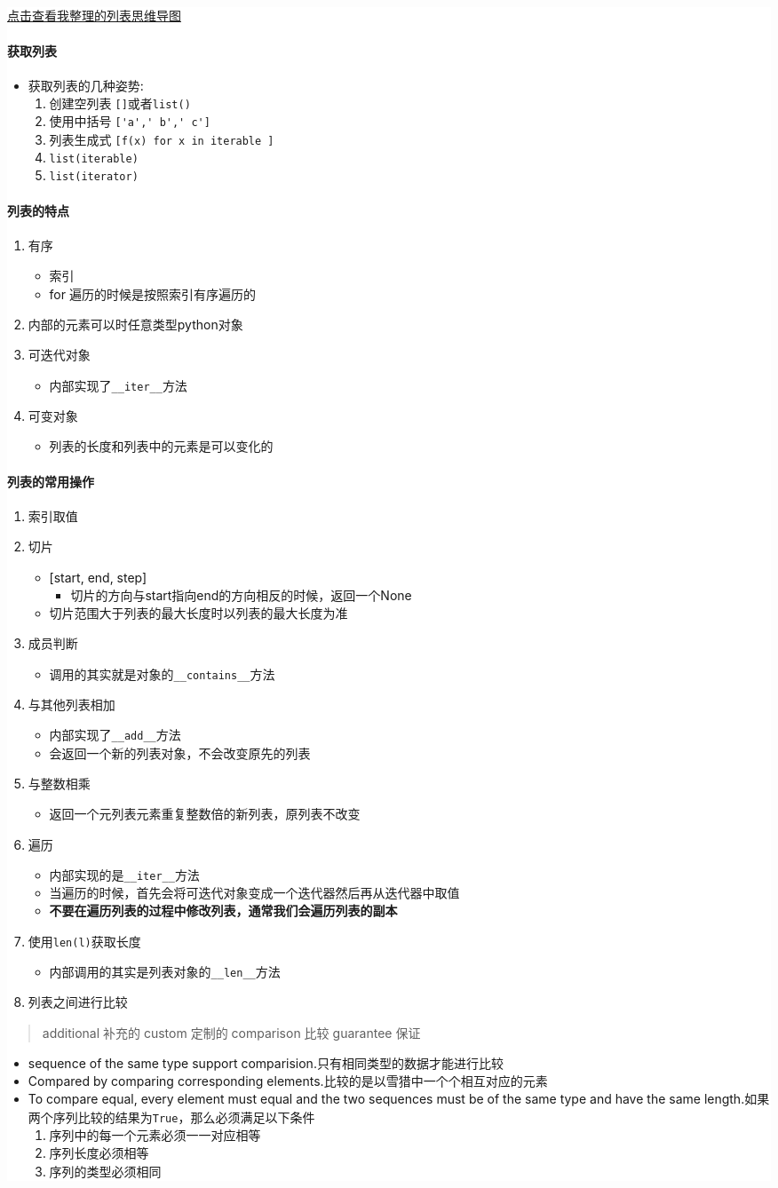 [点击查看我整理的列表思维导图](https://github.com/ZiaWang/Hello/blob/master/picture/list.png?raw=true)


#### 获取列表
- 获取列表的几种姿势:
	1. 创建空列表 `[]`或者`list()`
	2. 使用中括号 `['a',' b',' c']`
	3. 列表生成式  `[f(x) for x in iterable ]`
	4. `list(iterable)`
	5. `list(iterator)`

#### 列表的特点
1. 有序
	- 索引
	- for 遍历的时候是按照索引有序遍历的

2. 内部的元素可以时任意类型python对象

3. 可迭代对象
	- 内部实现了`__iter__`方法

4. 可变对象
	- 列表的长度和列表中的元素是可以变化的



#### 列表的常用操作
1. 索引取值
2. 切片
	- [start, end, step]
		- 切片的方向与start指向end的方向相反的时候，返回一个None
	- 切片范围大于列表的最大长度时以列表的最大长度为准
3. 成员判断
	- 调用的其实就是对象的`__contains__`方法
4. 与其他列表相加
	- 内部实现了`__add__`方法
	- 会返回一个新的列表对象，不会改变原先的列表
5. 与整数相乘
	- 返回一个元列表元素重复整数倍的新列表，原列表不改变
6. 遍历
	- 内部实现的是`__iter__`方法
	- 当遍历的时候，首先会将可迭代对象变成一个迭代器然后再从迭代器中取值
	- **不要在遍历列表的过程中修改列表，通常我们会遍历列表的副本**
7. 使用`len(l)`获取长度
	-  内部调用的其实是列表对象的`__len__`方法

8. 列表之间进行比较

> additional		补充的
> custom 		定制的
> comparison		比较
> guarantee		保证

- sequence of the same type support comparision.只有相同类型的数据才能进行比较
- Compared by comparing corresponding elements.比较的是以雪猎中一个个相互对应的元素
- To compare equal, every element must equal and the two sequences must be of the same type and have the same length.如果两个序列比较的结果为`True`，那么必须满足以下条件
	1. 序列中的每一个元素必须一一对应相等
	2. 序列长度必须相等
	3. 序列的类型必须相同
 